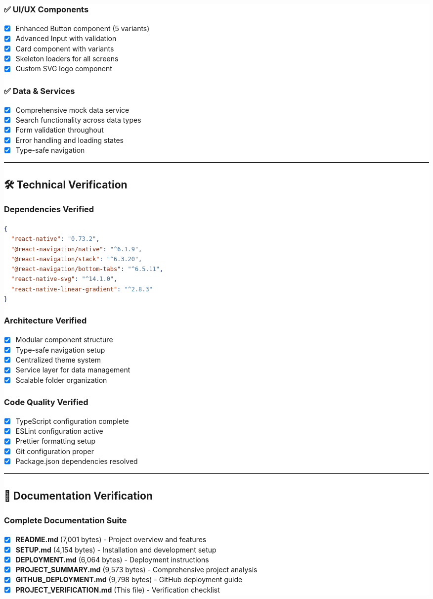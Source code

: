 ### ✅ **UI/UX Components**
- [x] Enhanced Button component (5 variants)
- [x] Advanced Input with validation
- [x] Card component with variants
- [x] Skeleton loaders for all screens
- [x] Custom SVG logo component

### ✅ **Data & Services**
- [x] Comprehensive mock data service
- [x] Search functionality across data types
- [x] Form validation throughout
- [x] Error handling and loading states
- [x] Type-safe navigation

---

## 🛠 **Technical Verification**

### **Dependencies Verified**
```json
{
  "react-native": "0.73.2",
  "@react-navigation/native": "^6.1.9", 
  "@react-navigation/stack": "^6.3.20",
  "@react-navigation/bottom-tabs": "^6.5.11",
  "react-native-svg": "^14.1.0",
  "react-native-linear-gradient": "^2.8.3"
}
```

### **Architecture Verified**
- [x] Modular component structure
- [x] Type-safe navigation setup
- [x] Centralized theme system
- [x] Service layer for data management
- [x] Scalable folder organization

### **Code Quality Verified**
- [x] TypeScript configuration complete
- [x] ESLint configuration active
- [x] Prettier formatting setup
- [x] Git configuration proper
- [x] Package.json dependencies resolved

---

## 📖 **Documentation Verification**

### **Complete Documentation Suite**
- [x] **README.md** (7,001 bytes) - Project overview and features
- [x] **SETUP.md** (4,154 bytes) - Installation and development setup
- [x] **DEPLOYMENT.md** (6,064 bytes) - Deployment instructions
- [x] **PROJECT_SUMMARY.md** (9,573 bytes) - Comprehensive project analysis
- [x] **GITHUB_DEPLOYMENT.md** (9,798 bytes) - GitHub deployment guide
- [x] **PROJECT_VERIFICATION.md** (This file) - Verification checklist
